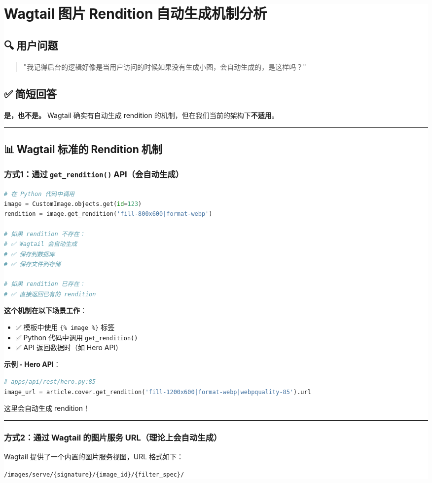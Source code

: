 # Wagtail 图片 Rendition 自动生成机制分析

## 🔍 用户问题

> "我记得后台的逻辑好像是当用户访问的时候如果没有生成小图，会自动生成的，是这样吗？"

## ✅ 简短回答

**是，也不是。** Wagtail 确实有自动生成 rendition 的机制，但在我们当前的架构下**不适用**。

---

## 📊 Wagtail 标准的 Rendition 机制

### 方式1：通过 `get_rendition()` API（会自动生成）

```python
# 在 Python 代码中调用
image = CustomImage.objects.get(id=123)
rendition = image.get_rendition('fill-800x600|format-webp')

# 如果 rendition 不存在：
# ✅ Wagtail 会自动生成
# ✅ 保存到数据库
# ✅ 保存文件到存储

# 如果 rendition 已存在：
# ✅ 直接返回已有的 rendition
```

**这个机制在以下场景工作**：
- ✅ 模板中使用 `{% image %}` 标签
- ✅ Python 代码中调用 `get_rendition()`
- ✅ API 返回数据时（如 Hero API）

**示例 - Hero API**：
```python
# apps/api/rest/hero.py:85
image_url = article.cover.get_rendition('fill-1200x600|format-webp|webpquality-85').url
```
这里会自动生成 rendition！

---

### 方式2：通过 Wagtail 的图片服务 URL（理论上会自动生成）

Wagtail 提供了一个内置的图片服务视图，URL 格式如下：

```
/images/serve/{signature}/{image_id}/{filter_spec}/
```

